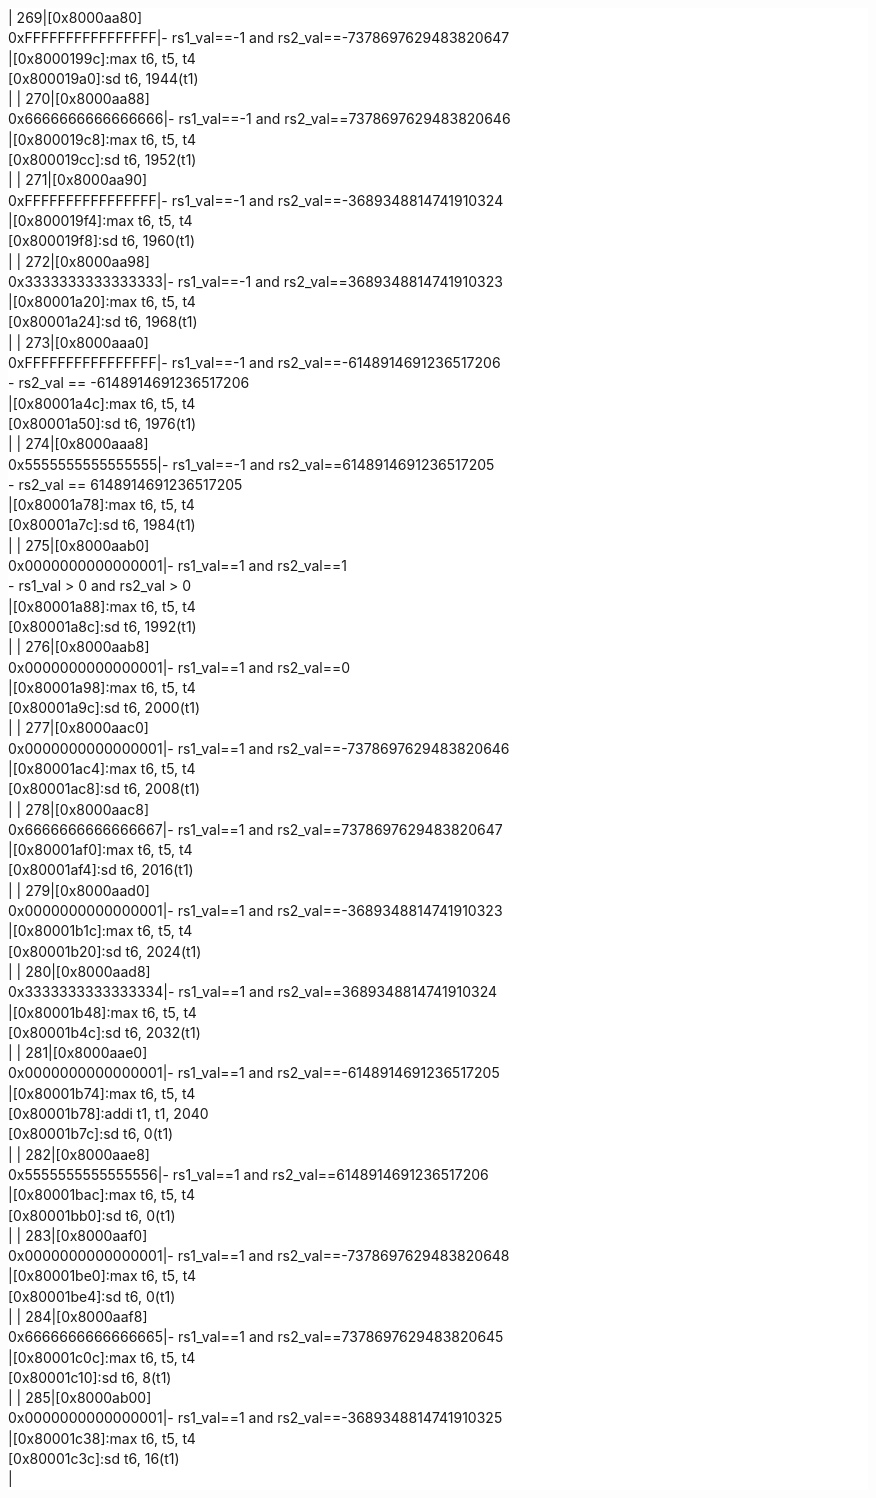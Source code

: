 | 269|[0x8000aa80]<br>0xFFFFFFFFFFFFFFFF|- rs1_val==-1 and rs2_val==-7378697629483820647<br>                                                                                                                                                       |[0x8000199c]:max t6, t5, t4<br> [0x800019a0]:sd t6, 1944(t1)<br>                                 |
| 270|[0x8000aa88]<br>0x6666666666666666|- rs1_val==-1 and rs2_val==7378697629483820646<br>                                                                                                                                                        |[0x800019c8]:max t6, t5, t4<br> [0x800019cc]:sd t6, 1952(t1)<br>                                 |
| 271|[0x8000aa90]<br>0xFFFFFFFFFFFFFFFF|- rs1_val==-1 and rs2_val==-3689348814741910324<br>                                                                                                                                                       |[0x800019f4]:max t6, t5, t4<br> [0x800019f8]:sd t6, 1960(t1)<br>                                 |
| 272|[0x8000aa98]<br>0x3333333333333333|- rs1_val==-1 and rs2_val==3689348814741910323<br>                                                                                                                                                        |[0x80001a20]:max t6, t5, t4<br> [0x80001a24]:sd t6, 1968(t1)<br>                                 |
| 273|[0x8000aaa0]<br>0xFFFFFFFFFFFFFFFF|- rs1_val==-1 and rs2_val==-6148914691236517206<br> - rs2_val == -6148914691236517206<br>                                                                                                                 |[0x80001a4c]:max t6, t5, t4<br> [0x80001a50]:sd t6, 1976(t1)<br>                                 |
| 274|[0x8000aaa8]<br>0x5555555555555555|- rs1_val==-1 and rs2_val==6148914691236517205<br> - rs2_val == 6148914691236517205<br>                                                                                                                   |[0x80001a78]:max t6, t5, t4<br> [0x80001a7c]:sd t6, 1984(t1)<br>                                 |
| 275|[0x8000aab0]<br>0x0000000000000001|- rs1_val==1 and rs2_val==1<br> - rs1_val > 0 and rs2_val > 0<br>                                                                                                                                         |[0x80001a88]:max t6, t5, t4<br> [0x80001a8c]:sd t6, 1992(t1)<br>                                 |
| 276|[0x8000aab8]<br>0x0000000000000001|- rs1_val==1 and rs2_val==0<br>                                                                                                                                                                           |[0x80001a98]:max t6, t5, t4<br> [0x80001a9c]:sd t6, 2000(t1)<br>                                 |
| 277|[0x8000aac0]<br>0x0000000000000001|- rs1_val==1 and rs2_val==-7378697629483820646<br>                                                                                                                                                        |[0x80001ac4]:max t6, t5, t4<br> [0x80001ac8]:sd t6, 2008(t1)<br>                                 |
| 278|[0x8000aac8]<br>0x6666666666666667|- rs1_val==1 and rs2_val==7378697629483820647<br>                                                                                                                                                         |[0x80001af0]:max t6, t5, t4<br> [0x80001af4]:sd t6, 2016(t1)<br>                                 |
| 279|[0x8000aad0]<br>0x0000000000000001|- rs1_val==1 and rs2_val==-3689348814741910323<br>                                                                                                                                                        |[0x80001b1c]:max t6, t5, t4<br> [0x80001b20]:sd t6, 2024(t1)<br>                                 |
| 280|[0x8000aad8]<br>0x3333333333333334|- rs1_val==1 and rs2_val==3689348814741910324<br>                                                                                                                                                         |[0x80001b48]:max t6, t5, t4<br> [0x80001b4c]:sd t6, 2032(t1)<br>                                 |
| 281|[0x8000aae0]<br>0x0000000000000001|- rs1_val==1 and rs2_val==-6148914691236517205<br>                                                                                                                                                        |[0x80001b74]:max t6, t5, t4<br> [0x80001b78]:addi t1, t1, 2040<br> [0x80001b7c]:sd t6, 0(t1)<br> |
| 282|[0x8000aae8]<br>0x5555555555555556|- rs1_val==1 and rs2_val==6148914691236517206<br>                                                                                                                                                         |[0x80001bac]:max t6, t5, t4<br> [0x80001bb0]:sd t6, 0(t1)<br>                                    |
| 283|[0x8000aaf0]<br>0x0000000000000001|- rs1_val==1 and rs2_val==-7378697629483820648<br>                                                                                                                                                        |[0x80001be0]:max t6, t5, t4<br> [0x80001be4]:sd t6, 0(t1)<br>                                    |
| 284|[0x8000aaf8]<br>0x6666666666666665|- rs1_val==1 and rs2_val==7378697629483820645<br>                                                                                                                                                         |[0x80001c0c]:max t6, t5, t4<br> [0x80001c10]:sd t6, 8(t1)<br>                                    |
| 285|[0x8000ab00]<br>0x0000000000000001|- rs1_val==1 and rs2_val==-3689348814741910325<br>                                                                                                                                                        |[0x80001c38]:max t6, t5, t4<br> [0x80001c3c]:sd t6, 16(t1)<br>                                   |